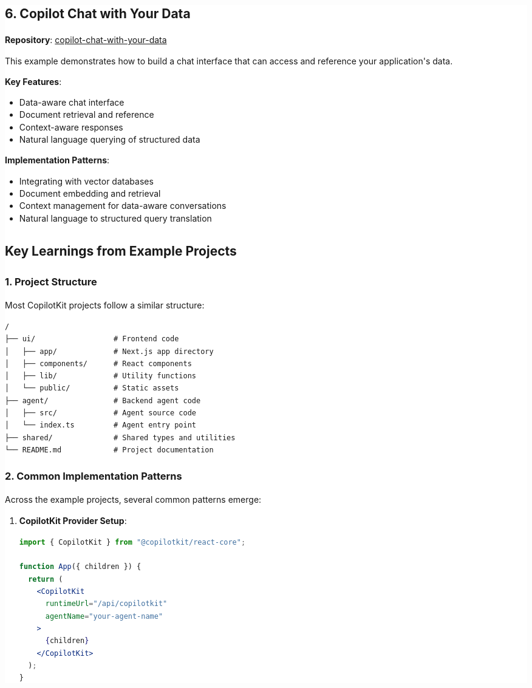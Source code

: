 ## 6. Copilot Chat with Your Data

**Repository**: [copilot-chat-with-your-data](https://github.com/CopilotKit/CopilotKit/tree/main/examples/copilot-chat-with-your-data)

This example demonstrates how to build a chat interface that can access and reference your application's data.

**Key Features**:
- Data-aware chat interface
- Document retrieval and reference
- Context-aware responses
- Natural language querying of structured data

**Implementation Patterns**:
- Integrating with vector databases
- Document embedding and retrieval
- Context management for data-aware conversations
- Natural language to structured query translation

## Key Learnings from Example Projects

### 1. Project Structure

Most CopilotKit projects follow a similar structure:

```
/
├── ui/                  # Frontend code
│   ├── app/             # Next.js app directory
│   ├── components/      # React components
│   ├── lib/             # Utility functions
│   └── public/          # Static assets
├── agent/               # Backend agent code
│   ├── src/             # Agent source code
│   └── index.ts         # Agent entry point
├── shared/              # Shared types and utilities
└── README.md            # Project documentation
```

### 2. Common Implementation Patterns

Across the example projects, several common patterns emerge:

1. **CopilotKit Provider Setup**:
   ```jsx
   import { CopilotKit } from "@copilotkit/react-core";
   
   function App({ children }) {
     return (
       <CopilotKit 
         runtimeUrl="/api/copilotkit"
         agentName="your-agent-name"
       >
         {children}
       </CopilotKit>
     );
   }
   ```
